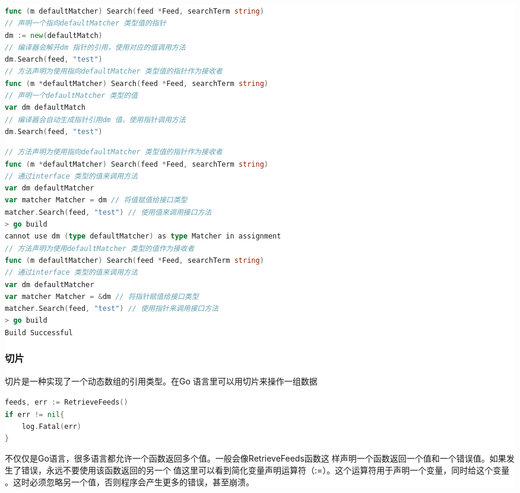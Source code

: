 

```go
func (m defaultMatcher) Search(feed *Feed, searchTerm string)
// 声明一个指向defaultMatcher 类型值的指针
dm := new(defaultMatch)
// 编译器会解开dm 指针的引用，使用对应的值调用方法
dm.Search(feed, "test")
// 方法声明为使用指向defaultMatcher 类型值的指针作为接收者
func (m *defaultMatcher) Search(feed *Feed, searchTerm string)
// 声明一个defaultMatcher 类型的值
var dm defaultMatch
// 编译器会自动生成指针引用dm 值，使用指针调用方法
dm.Search(feed, "test")
```



```go
// 方法声明为使用指向defaultMatcher 类型值的指针作为接收者
func (m *defaultMatcher) Search(feed *Feed, searchTerm string)
// 通过interface 类型的值来调用方法
var dm defaultMatcher
var matcher Matcher = dm // 将值赋值给接口类型
matcher.Search(feed, "test") // 使用值来调用接口方法
> go build
cannot use dm (type defaultMatcher) as type Matcher in assignment
// 方法声明为使用defaultMatcher 类型的值作为接收者
func (m defaultMatcher) Search(feed *Feed, searchTerm string)
// 通过interface 类型的值来调用方法
var dm defaultMatcher
var matcher Matcher = &dm // 将指针赋值给接口类型
matcher.Search(feed, "test") // 使用指针来调用接口方法
> go build
Build Successful
```





### 切片

切片是一种实现了一个动态数组的引用类型。在Go 语言里可以用切片来操作一组数据



```go
feeds, err := RetrieveFeeds()
if err != nil{
    log.Fatal(err)
}
```



不仅仅是Go语言，很多语言都允许一个函数返回多个值。一般会像RetrieveFeeds函数这
样声明一个函数返回一个值和一个错误值。如果发生了错误，永远不要使用该函数返回的另一个
值这里可以看到简化变量声明运算符（:=）。这个运算符用于声明一个变量，同时给这个变量
。这时必须忽略另一个值，否则程序会产生更多的错误，甚至崩溃。
